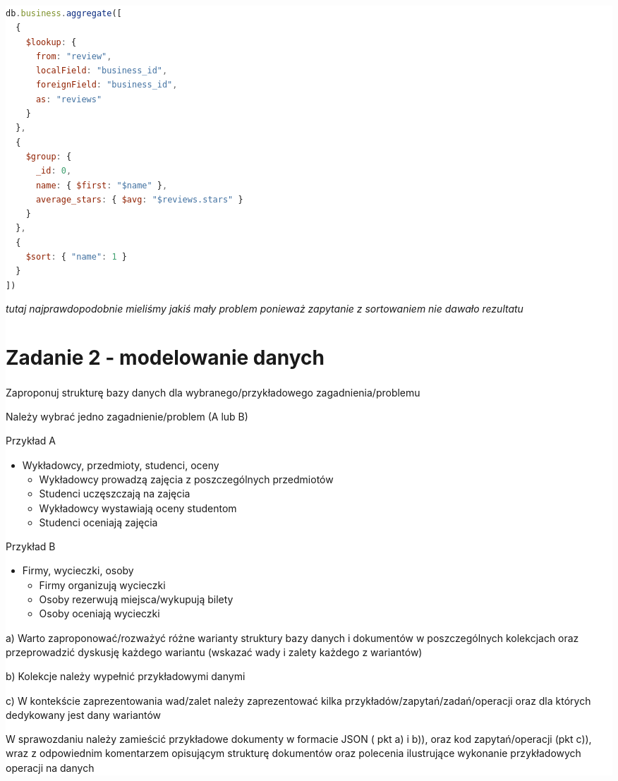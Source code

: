 ```js
db.business.aggregate([
  {
    $lookup: {
      from: "review",
      localField: "business_id",
      foreignField: "business_id",
      as: "reviews"
    }
  },
  {
    $group: {
      _id: 0,
      name: { $first: "$name" },
      average_stars: { $avg: "$reviews.stars" }
    }
  },
  {
    $sort: { "name": 1 }
  }
])
```

_tutaj najprawdopodobnie mieliśmy jakiś mały problem ponieważ zapytanie z sortowaniem nie dawało rezultatu_

# Zadanie 2 - modelowanie danych


Zaproponuj strukturę bazy danych dla wybranego/przykładowego zagadnienia/problemu

Należy wybrać jedno zagadnienie/problem (A lub B)

Przykład A
- Wykładowcy, przedmioty, studenci, oceny
	- Wykładowcy prowadzą zajęcia z poszczególnych przedmiotów
	- Studenci uczęszczają na zajęcia
	- Wykładowcy wystawiają oceny studentom
	- Studenci oceniają zajęcia

Przykład B
- Firmy, wycieczki, osoby
	- Firmy organizują wycieczki
	- Osoby rezerwują miejsca/wykupują bilety
	- Osoby oceniają wycieczki

a) Warto zaproponować/rozważyć różne warianty struktury bazy danych i dokumentów w poszczególnych kolekcjach oraz przeprowadzić dyskusję każdego wariantu (wskazać wady i zalety każdego z wariantów)

b) Kolekcje należy wypełnić przykładowymi danymi

c) W kontekście zaprezentowania wad/zalet należy zaprezentować kilka przykładów/zapytań/zadań/operacji oraz dla których dedykowany jest dany wariantów

W sprawozdaniu należy zamieścić przykładowe dokumenty w formacie JSON ( pkt a) i b)), oraz kod zapytań/operacji (pkt c)), wraz z odpowiednim komentarzem opisującym strukturę dokumentów oraz polecenia ilustrujące wykonanie przykładowych operacji na danych
